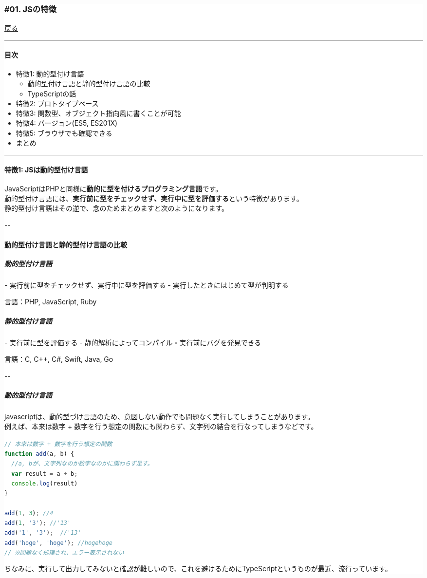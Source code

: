 ### #01. JSの特徴

<a href="../">戻る</a>

---

#### 目次

<ul>
  <li>特徴1: 動的型付け言語
    <ul>
      <li>動的型付け言語と静的型付け言語の比較</li>
      <li>TypeScriptの話 </li>
    </ul>
  </li>
  <li>特徴2: プロトタイプベース</li>
  <li>特徴3: 関数型、オブジェクト指向風に書くことが可能</li>
  <li>特徴4: バージョン(ES5, ES201X)</li>
  <li>特徴5: ブラウザでも確認できる</li>
  <li>まとめ</li>
</ul>

---

#### 特徴1: JSは動的型付け言語

JavaScriptはPHPと同様に<b class="-u">動的に型を付けるプログラミング言語</b>です。  
動的型付け言語には、<b class="-u">実行前に型をチェックせず、実行中に型を評価する</b>という特徴があります。  
静的型付け言語はその逆で、念のためまとめますと次のようになります。

--

#### 動的型付け言語と静的型付け言語の比較
<h5 class="-mt24">動的型付け言語</h5>
- 実行前に型をチェックせず、実行中に型を評価する
- 実行したときにはじめて型が判明する

<p class="-mt24 -mb24">言語：PHP, JavaScript, Ruby</p>

<h5 class="-mt24">静的型付け言語</h5>
- 実行前に型を評価する
- 静的解析によってコンパイル・実行前にバグを発見できる

<p class="-mt24">言語：C, C++, C#, Swift, Java, Go</p>

--

<h5 class="-mt24">動的型付け言語</h5>

javascriptは、動的型づけ言語のため、意図しない動作でも問題なく実行してしまうことがあります。  
例えば、本来は数字 + 数字を行う想定の関数にも関わらず、文字列の結合を行なってしまうなどです。
```javascript
// 本来は数字 + 数字を行う想定の関数
function add(a, b) {
  //a, bが、文字列なのか数字なのかに関わらず足す。
  var result = a + b;
  console.log(result)
}

add(1, 3); //4
add(1, '3'); //'13'
add('1', '3');  //'13'
add('hoge', 'hoge'); //hogehoge
// ※問題なく処理され、エラー表示されない
```
ちなみに、実行して出力してみないと確認が難しいので、これを避けるためにTypeScriptというものが最近、流行っています。
